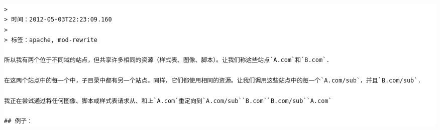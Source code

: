 ```
> 
> 时间：2012-05-03T22:23:09.160
> 
> 标签：apache, mod-rewrite

所以我有两个位于不同域的站点，但共享许多相同的资源（样式表、图像、脚本）。让我们称这些站点`A.com`和`B.com`.

在这两个站点中的每一个中，子目录中都有另一个站点。同样，它们都使用相同的资源。让我们调用这些站点中的每一个`A.com/sub`，并且`B.com/sub`.

我正在尝试通过将任何图像、脚本或样式表请求从、和上`A.com`重定向到`A.com/sub``B.com``B.com/sub``A.com`

## 例子：

```
